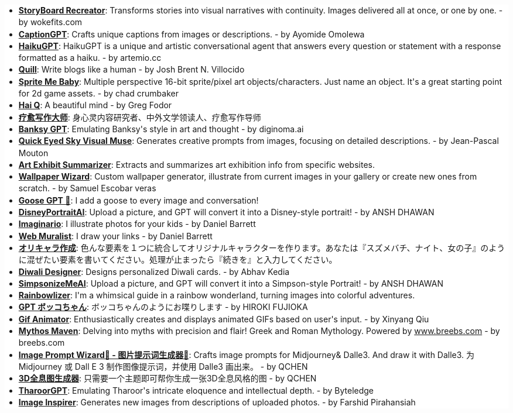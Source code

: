- [**StoryBoard Recreator**](https://chat.openai.com/g/g-dn3XaYeNS-storyboard-recrea): Transforms stories into visual narratives with continuity. Images delivered all at once, or one by one. - by wokefits.com
- [**CaptionGPT**](https://chat.openai.com/g/g-RXSbYjTdC-captiongp): Crafts unique captions from images or descriptions. - by Ayomide Omolewa
- [**HaikuGPT**](https://chat.openai.com/g/g-4fIUbv9Zi-haikugp): HaikuGPT is a unique and artistic conversational agent that answers every question or statement with a response formatted as a haiku. - by artemio.cc
- [**Quill**](https://chat.openai.com/g/g-FqN5gHFkP-quill): Write blogs like a human - by Josh Brent N. Villocido
- [**Sprite Me Baby**](https://chat.openai.com/g/g-liOqpzb4E-sprite-me-baby): Multiple perspective 16-bit sprite/pixel art objects/characters. Just name an object. It's a great starting point for 2d game assets. - by chad crumbaker
- [**Hai Q**](https://chat.openai.com/g/g-D8vAMwOis-hai-q): A beautiful mind - by Greg Fodor
- [**疗愈写作大师**](https://chat.openai.com/g/g-p09rhoCKy-liao-yu-xie-zuo-da-shi): 身心灵内容研究者、中外文学领读人、疗愈写作导师
- [**Banksy GPT**](https://chat.openai.com/g/g-mQaAFJ1f1-banksy-gp): Emulating Banksy's style in art and thought - by diginoma.ai
- [**Quick Eyed Sky Visual Muse**](https://chat.openai.com/g/g-qzj7ZYnvQ-quick-eyed-sky-visual-): Generates creative prompts from images, focusing on detailed descriptions. - by Jean-Pascal Mouton
- [**Art Exhibit Summarizer**](https://chat.openai.com/g/g-oPsxLiYXo-art-exhibit-summariz): Extracts and summarizes art exhibition info from specific websites.
- [**Wallpaper Wizard**](https://chat.openai.com/g/g-BXcw3sEmP-wallpaper-wizard): Custom wallpaper generator, illustrate from current images in your gallery or create new ones from scratch. - by Samuel Escobar veras
- [**Goose GPT 🧠**](https://chat.openai.com/g/g-7WFP9qKHA-goose-gp): I add a goose to every image and conversation!
- [**DisneyPortraitAI**](https://chat.openai.com/g/g-tbgpOTG6Y-disneyportraitai): Upload a picture, and GPT will convert it into a Disney-style portrait! - by ANSH DHAWAN
- [**Imaginario**](https://chat.openai.com/g/g-OcHkyFuIM-imaginari): I illustrate photos for your kids - by Daniel Barrett
- [**Web Muralist**](https://chat.openai.com/g/g-3DS9toUHk-web-murali): I draw your links - by Daniel Barrett
- [**オリキャラ作成**](https://chat.openai.com/g/g-MG4psx6El-orikiyarazuo-cheng): 色んな要素を１つに統合してオリジナルキャラクターを作ります。あなたは『スズメバチ、ナイト、女の子』のように混ぜたい要素を書いてください。処理が止まったら『続きを』と入力してください。
- [**Diwali Designer**](https://chat.openai.com/g/g-QZHT1xpdo-diwali-desig): Designs personalized Diwali cards. - by Abhav Kedia
- [**SimpsonizeMeAI**](https://chat.openai.com/g/g-2BFymNcWE-simpsonizemeai): Upload a picture, and GPT will convert it into a Simpson-style Portrait! - by ANSH DHAWAN
- [**Rainbowlizer**](https://chat.openai.com/g/g-QW6kcR1Eu-rainbowliz): I'm a whimsical guide in a rainbow wonderland, turning images into colorful adventures.
- [**GPT ボッコちゃん**](https://chat.openai.com/g/g-60jdifEK1-gpt-botukotiya): ボッコちゃんのようにお喋りします - by HIROKI FUJIOKA
- [**Gif Animator**](https://chat.openai.com/g/g-OrWm2t6zy-gif-anima): Enthusiastically creates and displays animated GIFs based on user's input. - by Xinyang Qiu
- [**Mythos Maven**](https://chat.openai.com/g/g-Do2hSSgxS-mythos-mav): Delving into myths with precision and flair! Greek and Roman Mythology. Powered by www.breebs.com - by breebs.com
- [**Image Prompt Wizard🎨     -    图片提示词生成器🎨**](https://chat.openai.com/g/g-E68oV2Tcz-image-prompt-wizard-tu-pian-ti-shi-ci-sheng-cheng-qi): Crafts image prompts for Midjourney& Dalle3. And draw it with Dalle3.  为 Midjourney 或 Dall E 3 制作图像提示词，并使用 Dalle3 画出来。 - by QCHEN
- [**3D全息图生成器**](https://chat.openai.com/g/g-KRnvWGBE3-3dquan-xi-tu-sheng-cheng-qi): 只需要一个主题即可帮你生成一张3D全息风格的图 - by QCHEN
- [**TharoorGPT**](https://chat.openai.com/g/g-1SmKWnw1B-tharoorgp): Emulating Tharoor's intricate eloquence and intellectual depth. - by Byteledge
- [**Image Inspirer**](https://chat.openai.com/g/g-YHNv6svFJ-image-inspi): Generates new images from descriptions of uploaded photos. - by Farshid Pirahansiah

